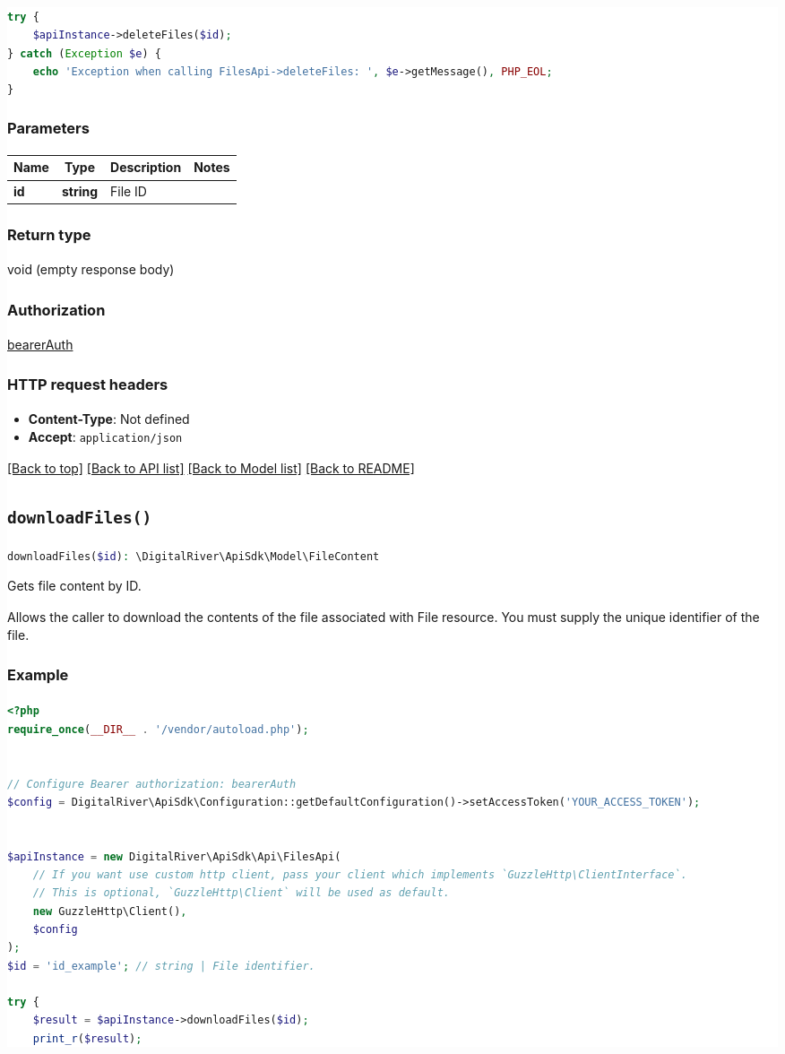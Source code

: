 ```php
try {
    $apiInstance->deleteFiles($id);
} catch (Exception $e) {
    echo 'Exception when calling FilesApi->deleteFiles: ', $e->getMessage(), PHP_EOL;
}
```

### Parameters

| Name | Type | Description  | Notes |
| ------------- | ------------- | ------------- | ------------- |
| **id** | **string**| File ID | |

### Return type

void (empty response body)

### Authorization

[bearerAuth](../../README.md#bearerAuth)

### HTTP request headers

- **Content-Type**: Not defined
- **Accept**: `application/json`

[[Back to top]](#) [[Back to API list]](../../README.md#endpoints)
[[Back to Model list]](../../README.md#models)
[[Back to README]](../../README.md)

## `downloadFiles()`

```php
downloadFiles($id): \DigitalRiver\ApiSdk\Model\FileContent
```

Gets file content by ID.

Allows the caller to download the contents of the file associated with File resource. You must supply the unique identifier of the file.

### Example

```php
<?php
require_once(__DIR__ . '/vendor/autoload.php');


// Configure Bearer authorization: bearerAuth
$config = DigitalRiver\ApiSdk\Configuration::getDefaultConfiguration()->setAccessToken('YOUR_ACCESS_TOKEN');


$apiInstance = new DigitalRiver\ApiSdk\Api\FilesApi(
    // If you want use custom http client, pass your client which implements `GuzzleHttp\ClientInterface`.
    // This is optional, `GuzzleHttp\Client` will be used as default.
    new GuzzleHttp\Client(),
    $config
);
$id = 'id_example'; // string | File identifier.

try {
    $result = $apiInstance->downloadFiles($id);
    print_r($result);
```